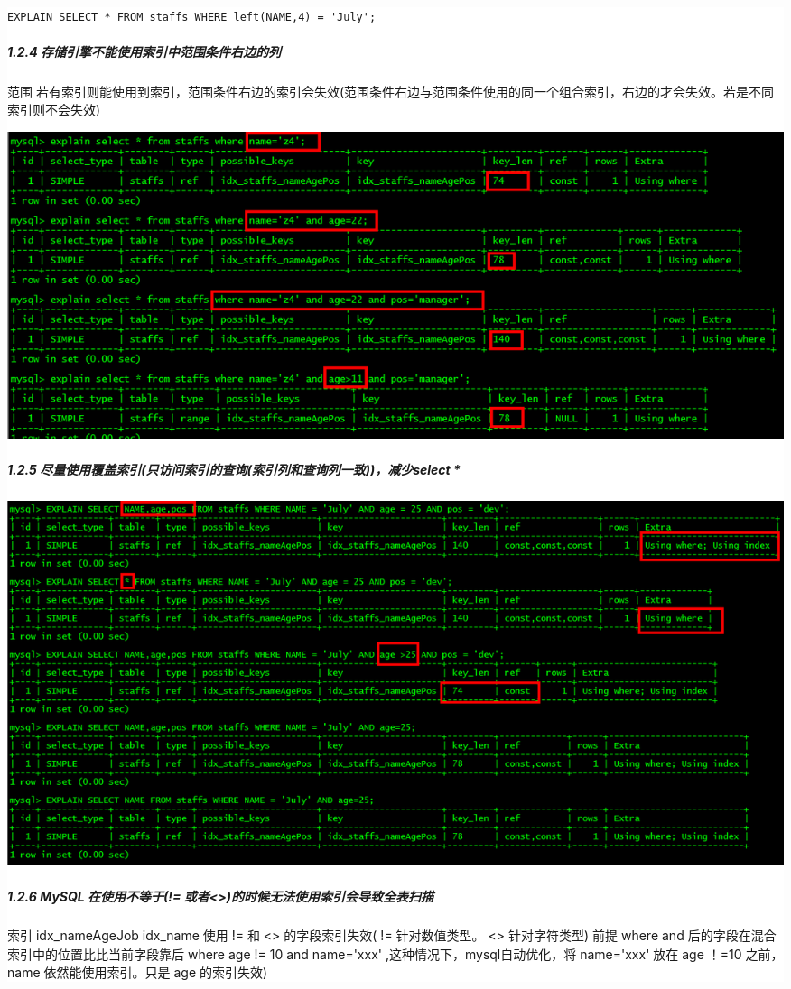 `EXPLAIN SELECT * FROM staffs WHERE left(NAME,4) = 'July';`

##### 1.2.4 存储引擎不能使用索引中范围条件右边的列

 范围 若有索引则能使用到索引，范围条件右边的索引会失效(范围条件右边与范围条件使用的同一个组合索引，右边的才会失效。若是不同索引则不会失效)

![img](assets/87C50CF5-FDAB-41F6-9DB0-8025D356F90F.png) 

##### 1.2.5 尽量使用覆盖索引(只访问索引的查询(索引列和查询列一致))，减少select *

![img](assets/A3D7DB1E-04FB-402B-AF9F-2AC1C0648393.png) 

##### 1.2.6 MySQL 在使用不等于(!= 或者<>)的时候无法使用索引会导致全表扫描

索引  idx_nameAgeJob
    idx_name
使用 != 和 <> 的字段索引失效( != 针对数值类型。 <> 针对字符类型)
前提 where and 后的字段在混合索引中的位置比比当前字段靠后  where age != 10 and name='xxx'  ,这种情况下，mysql自动优化，将 name='xxx' 放在 age ！=10 之前，name 依然能使用索引。只是 age 的索引失效)